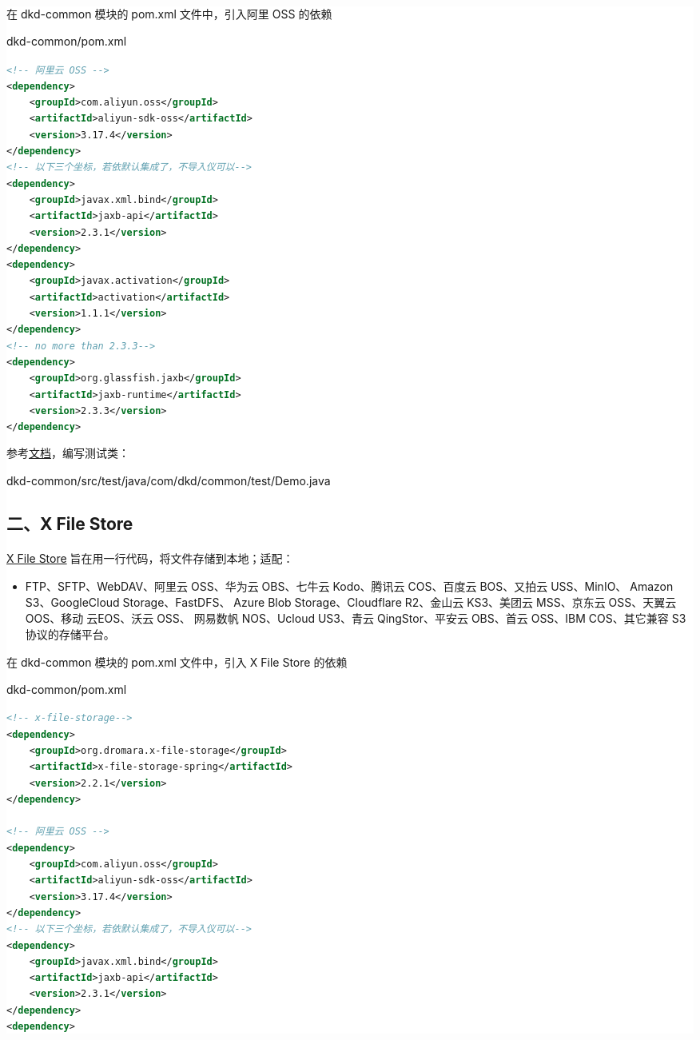 在 dkd-common 模块的 pom.xml 文件中，引入阿里 OSS 的依赖

dkd-common/pom.xml

```xml
<!-- 阿里云 OSS -->
<dependency>
    <groupId>com.aliyun.oss</groupId>
    <artifactId>aliyun-sdk-oss</artifactId>
    <version>3.17.4</version>
</dependency>
<!-- 以下三个坐标，若依默认集成了，不导入仪可以-->
<dependency>
    <groupId>javax.xml.bind</groupId>
    <artifactId>jaxb-api</artifactId>
    <version>2.3.1</version>
</dependency>
<dependency>
    <groupId>javax.activation</groupId>
    <artifactId>activation</artifactId>
    <version>1.1.1</version>
</dependency>
<!-- no more than 2.3.3-->
<dependency>
    <groupId>org.glassfish.jaxb</groupId>
    <artifactId>jaxb-runtime</artifactId>
    <version>2.3.3</version>
</dependency>
```

参考[文档](https://help.aliyun.com/zh/oss/developer-reference/simple-upload-11?spm=a2c4g.11186623.help-menu-31815.d_3_2_0_4_0_0.59f856e5pAb3Qc)，编写测试类：

dkd-common/src/test/java/com/dkd/common/test/Demo.java

## 二、X File Store

[X File Store](https://x-file-storage.xuyanwu.cn/#/) 旨在用一行代码，将文件存储到本地；适配：

- FTP、SFTP、WebDAV、阿里云 OSS、华为云 OBS、七牛云 Kodo、腾讯云 COS、百度云 BOS、又拍云 USS、MinIO、 Amazon S3、GoogleCloud Storage、FastDFS、 Azure Blob Storage、Cloudflare R2、金山云 KS3、美团云 MSS、京东云 OSS、天翼云 OOS、移动 云EOS、沃云 OSS、 网易数帆 NOS、Ucloud US3、青云 QingStor、平安云 OBS、首云 OSS、IBM COS、其它兼容 S3 协议的存储平台。

在 dkd-common 模块的 pom.xml 文件中，引入 X File Store 的依赖

dkd-common/pom.xml

```xml
<!-- x-file-storage-->
<dependency>
    <groupId>org.dromara.x-file-storage</groupId>
    <artifactId>x-file-storage-spring</artifactId>
    <version>2.2.1</version>
</dependency>

<!-- 阿里云 OSS -->
<dependency>
    <groupId>com.aliyun.oss</groupId>
    <artifactId>aliyun-sdk-oss</artifactId>
    <version>3.17.4</version>
</dependency>
<!-- 以下三个坐标，若依默认集成了，不导入仪可以-->
<dependency>
    <groupId>javax.xml.bind</groupId>
    <artifactId>jaxb-api</artifactId>
    <version>2.3.1</version>
</dependency>
<dependency>
```